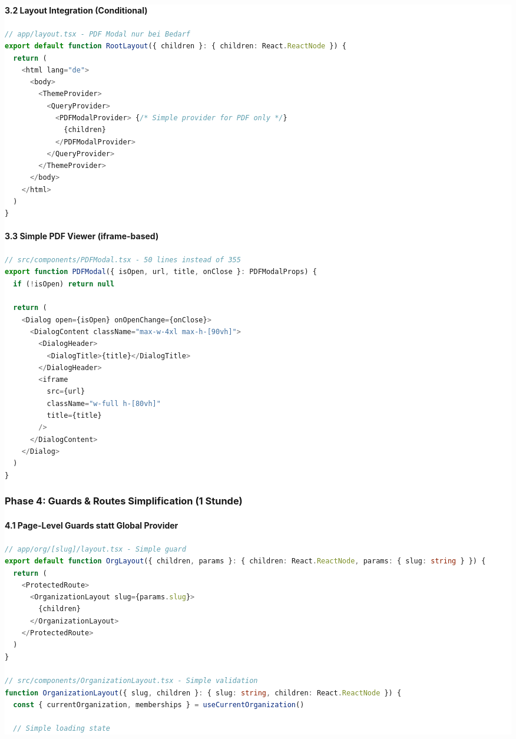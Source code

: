 #### 3.2 Layout Integration (Conditional)
```typescript
// app/layout.tsx - PDF Modal nur bei Bedarf
export default function RootLayout({ children }: { children: React.ReactNode }) {
  return (
    <html lang="de">
      <body>
        <ThemeProvider>
          <QueryProvider>
            <PDFModalProvider> {/* Simple provider for PDF only */}
              {children}
            </PDFModalProvider>
          </QueryProvider>
        </ThemeProvider>
      </body>
    </html>
  )
}
```

#### 3.3 Simple PDF Viewer (iframe-based)
```typescript
// src/components/PDFModal.tsx - 50 lines instead of 355
export function PDFModal({ isOpen, url, title, onClose }: PDFModalProps) {
  if (!isOpen) return null
  
  return (
    <Dialog open={isOpen} onOpenChange={onClose}>
      <DialogContent className="max-w-4xl max-h-[90vh]">
        <DialogHeader>
          <DialogTitle>{title}</DialogTitle>
        </DialogHeader>
        <iframe 
          src={url} 
          className="w-full h-[80vh]" 
          title={title}
        />
      </DialogContent>
    </Dialog>
  )
}
```

### Phase 4: Guards & Routes Simplification (1 Stunde)

#### 4.1 Page-Level Guards statt Global Provider
```typescript
// app/org/[slug]/layout.tsx - Simple guard
export default function OrgLayout({ children, params }: { children: React.ReactNode, params: { slug: string } }) {
  return (
    <ProtectedRoute>
      <OrganizationLayout slug={params.slug}>
        {children}
      </OrganizationLayout>
    </ProtectedRoute>
  )
}

// src/components/OrganizationLayout.tsx - Simple validation
function OrganizationLayout({ slug, children }: { slug: string, children: React.ReactNode }) {
  const { currentOrganization, memberships } = useCurrentOrganization()
  
  // Simple loading state
```